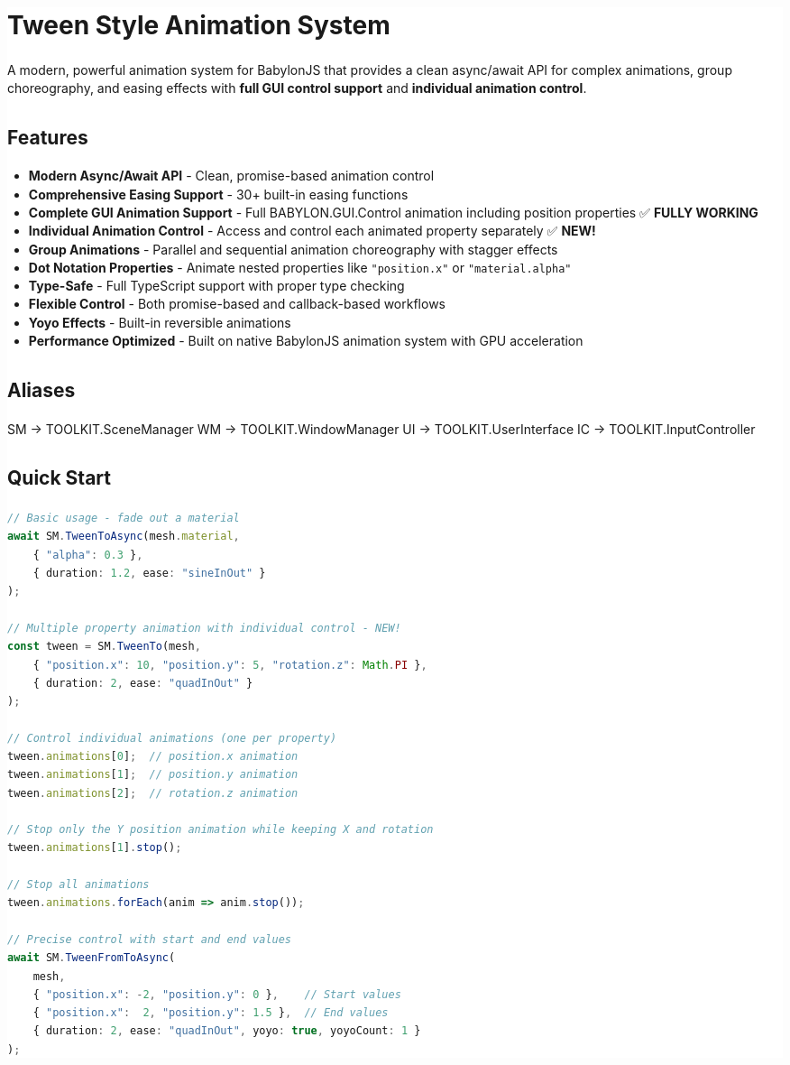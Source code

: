 # Tween Style Animation System

A modern, powerful animation system for BabylonJS that provides a clean async/await API for complex animations, group choreography, and easing effects with **full GUI control support** and **individual animation control**.

## Features

- **Modern Async/Await API** - Clean, promise-based animation control
- **Comprehensive Easing Support** - 30+ built-in easing functions
- **Complete GUI Animation Support** - Full BABYLON.GUI.Control animation including position properties ✅ **FULLY WORKING**
- **Individual Animation Control** - Access and control each animated property separately ✅ **NEW!**
- **Group Animations** - Parallel and sequential animation choreography with stagger effects
- **Dot Notation Properties** - Animate nested properties like `"position.x"` or `"material.alpha"`
- **Type-Safe** - Full TypeScript support with proper type checking
- **Flexible Control** - Both promise-based and callback-based workflows
- **Yoyo Effects** - Built-in reversible animations
- **Performance Optimized** - Built on native BabylonJS animation system with GPU acceleration

## Aliases

SM -> TOOLKIT.SceneManager
WM -> TOOLKIT.WindowManager
UI -> TOOLKIT.UserInterface
IC -> TOOLKIT.InputController

## Quick Start

```typescript
// Basic usage - fade out a material
await SM.TweenToAsync(mesh.material, 
    { "alpha": 0.3 }, 
    { duration: 1.2, ease: "sineInOut" }
);

// Multiple property animation with individual control - NEW!
const tween = SM.TweenTo(mesh, 
    { "position.x": 10, "position.y": 5, "rotation.z": Math.PI }, 
    { duration: 2, ease: "quadInOut" }
);

// Control individual animations (one per property)
tween.animations[0];  // position.x animation
tween.animations[1];  // position.y animation  
tween.animations[2];  // rotation.z animation

// Stop only the Y position animation while keeping X and rotation
tween.animations[1].stop();

// Stop all animations
tween.animations.forEach(anim => anim.stop());

// Precise control with start and end values
await SM.TweenFromToAsync(
    mesh,
    { "position.x": -2, "position.y": 0 },    // Start values
    { "position.x":  2, "position.y": 1.5 },  // End values
    { duration: 2, ease: "quadInOut", yoyo: true, yoyoCount: 1 }
);

```